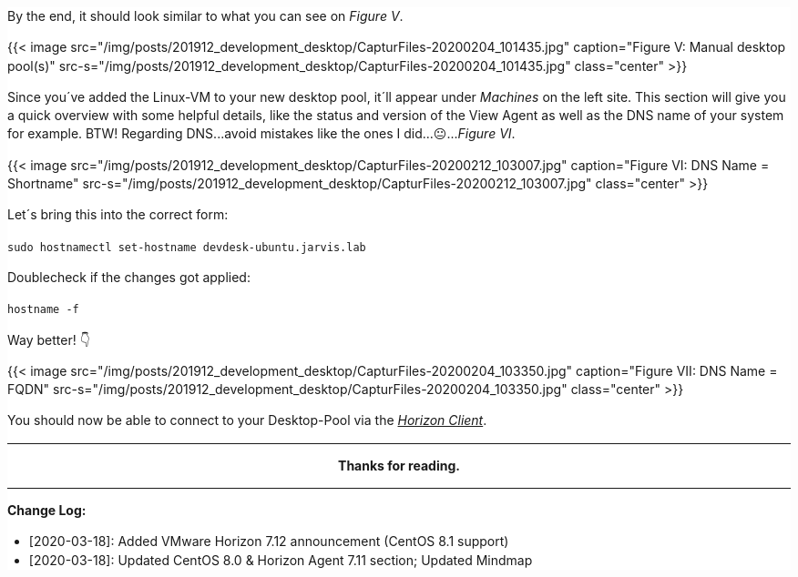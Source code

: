 By the end, it should look similar to what you can see on *Figure V*.

{{< image src="/img/posts/201912_development_desktop/CapturFiles-20200204_101435.jpg" caption="Figure V: Manual desktop pool(s)" src-s="/img/posts/201912_development_desktop/CapturFiles-20200204_101435.jpg" class="center" >}}

Since you´ve added the Linux-VM to your new desktop pool, it´ll appear under *Machines* on the left site. This section will give you a quick overview with some helpful details, like the status and version of the View Agent as well as the DNS name of your system for example. BTW! Regarding DNS...avoid mistakes like the ones I did...:neutral_face:...*Figure VI*.

{{< image src="/img/posts/201912_development_desktop/CapturFiles-20200212_103007.jpg" caption="Figure VI: DNS Name = Shortname" src-s="/img/posts/201912_development_desktop/CapturFiles-20200212_103007.jpg" class="center" >}}

Let´s bring this into the correct form:
```shell
sudo hostnamectl set-hostname devdesk-ubuntu.jarvis.lab
```

Doublecheck if the changes got applied:

```shell
hostname -f
```

Way better! :point_down:

{{< image src="/img/posts/201912_development_desktop/CapturFiles-20200204_103350.jpg" caption="Figure VII: DNS Name = FQDN" src-s="/img/posts/201912_development_desktop/CapturFiles-20200204_103350.jpg" class="center" >}}

You should now be able to connect to your Desktop-Pool via the <a href="https://my.vmware.com/en/web/vmware/info/slug/desktop_end_user_computing/vmware_horizon_clients/5_0" target="_blank">*Horizon Client*</a>.

---

**<center>Thanks for reading.</center>**

---

**Change Log:**

- [2020-03-18]: Added VMware Horizon 7.12 announcement (CentOS 8.1 support)
- [2020-03-18]: Updated CentOS 8.0 & Horizon Agent 7.11 section; Updated Mindmap

